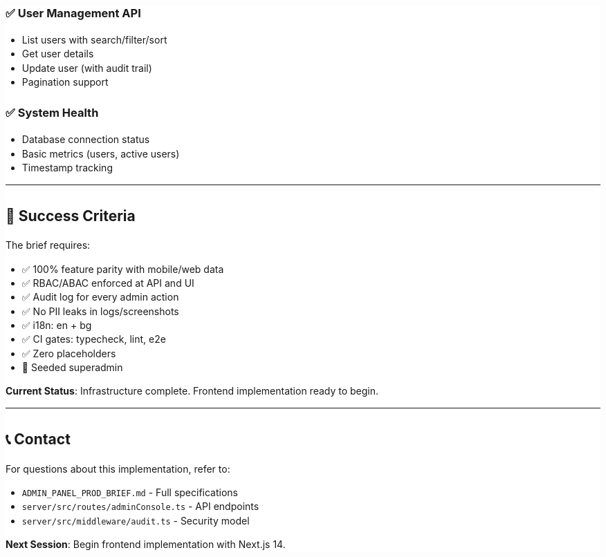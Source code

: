 ### ✅ User Management API
- List users with search/filter/sort
- Get user details
- Update user (with audit trail)
- Pagination support

### ✅ System Health
- Database connection status
- Basic metrics (users, active users)
- Timestamp tracking

---

## 🎯 Success Criteria

The brief requires:
- ✅ 100% feature parity with mobile/web data
- ✅ RBAC/ABAC enforced at API and UI
- ✅ Audit log for every admin action
- ✅ No PII leaks in logs/screenshots
- ✅ i18n: en + bg
- ✅ CI gates: typecheck, lint, e2e
- ✅ Zero placeholders
- 🔄 Seeded superadmin

**Current Status**: Infrastructure complete. Frontend implementation ready to begin.

---

## 📞 Contact

For questions about this implementation, refer to:
- `ADMIN_PANEL_PROD_BRIEF.md` - Full specifications
- `server/src/routes/adminConsole.ts` - API endpoints
- `server/src/middleware/audit.ts` - Security model

**Next Session**: Begin frontend implementation with Next.js 14.
